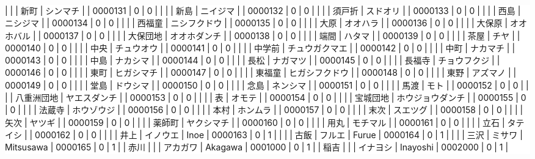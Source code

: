 |  |  | 新町 |   シンマチ |  | 0000131 | 0 | 0 |
|  |  | 新島 |   ニイジマ |  | 0000132 | 0 | 0 |
|  |  | 須戸折 |   スドオリ |  | 0000133 | 0 | 0 |
|  |  | 西島 |   ニシジマ |  | 0000134 | 0 | 0 |
|  |  | 西福童 |   ニシフクドウ |  | 0000135 | 0 | 0 |
|  |  | 大原 |   オオハラ |  | 0000136 | 0 | 0 |
|  |  | 大保原 |   オオホバル |  | 0000137 | 0 | 0 |
|  |  | 大保団地 |   オオホダンチ |  | 0000138 | 0 | 0 |
|  |  | 端間 |   ハタマ |  | 0000139 | 0 | 0 |
|  |  | 茶屋 |   チヤ |  | 0000140 | 0 | 0 |
|  |  | 中央 |   チュウオウ |  | 0000141 | 0 | 0 |
|  |  | 中学前 |   チュウガクマエ |  | 0000142 | 0 | 0 |
|  |  | 中町 |   ナカマチ |  | 0000143 | 0 | 0 |
|  |  | 中島 |   ナカシマ |  | 0000144 | 0 | 0 |
|  |  | 長松 |   ナガマツ |  | 0000145 | 0 | 0 |
|  |  | 長福寺 |   チョウフクジ |  | 0000146 | 0 | 0 |
|  |  | 東町 |   ヒガシマチ |  | 0000147 | 0 | 0 |
|  |  | 東福童 |   ヒガシフクドウ |  | 0000148 | 0 | 0 |
|  |  | 東野 |   アズマノ |  | 0000149 | 0 | 0 |
|  |  | 堂島 |   ドウシマ |  | 0000150 | 0 | 0 |
|  |  | 念島 |   ネンシマ |  | 0000151 | 0 | 0 |
|  |  | 馬渡 |   モト |  | 0000152 | 0 | 0 |
|  |  | 八重洲団地 |   ヤエスダンチ |  | 0000153 | 0 | 0 |
|  |  | 表 |   オモテ |  | 0000154 | 0 | 0 |
|  |  | 宝城団地 |   ホウジョウダンチ |  | 0000155 | 0 | 0 |
|  |  | 法蔵寺 |   ホウゾウジ |  | 0000156 | 0 | 0 |
|  |  | 本村 |   ホンムラ |  | 0000157 | 0 | 0 |
|  |  | 末次 |   スエツグ |  | 0000158 | 0 | 0 |
|  |  | 矢次 |   ヤツギ |  | 0000159 | 0 | 0 |
|  |  | 薬師町 |   ヤクシマチ |  | 0000160 | 0 | 0 |
|  |  | 用丸 |   モチマル |  | 0000161 | 0 | 0 |
|  |  | 立石 |   タテイシ |  | 0000162 | 0 | 0 |
|  |  | 井上 |   イノウエ | Inoe | 0000163 | 0 | 1 |
|  |  | 古飯 |   フルエ | Furue | 0000164 | 0 | 1 |
|  |  | 三沢 |   ミサワ | Mitsusawa | 0000165 | 0 | 1 |
| 赤川 |  |  | アカガワ   | Akagawa | 0001000 | 0 | 1 |
| 稲吉 |  |  | イナヨシ   | Inayoshi | 0002000 | 0 | 1 |